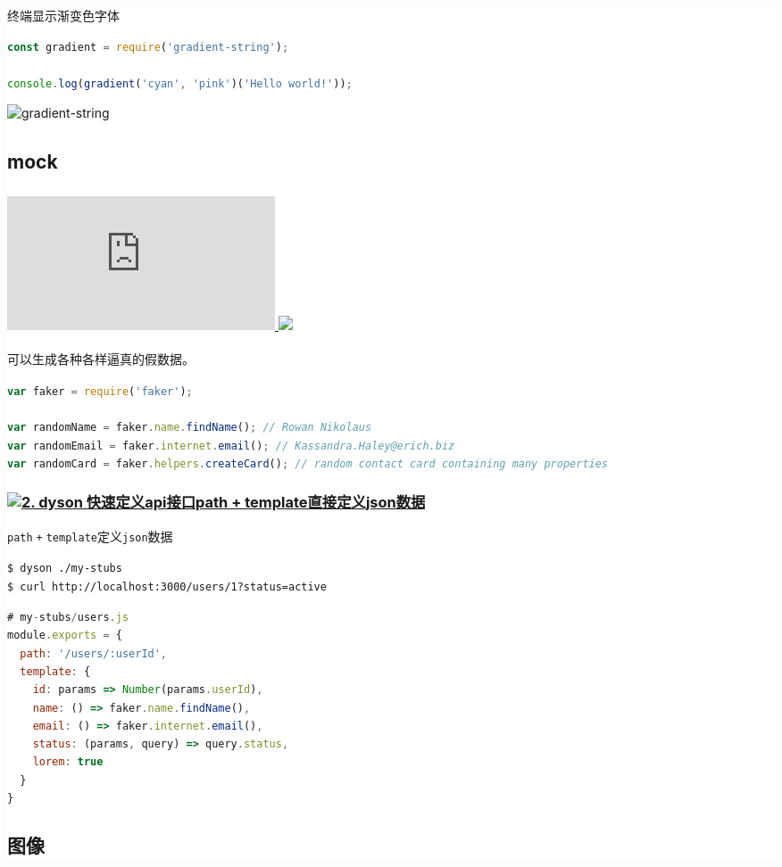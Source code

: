 终端显示渐变色字体

```javascript
const gradient = require('gradient-string');

console.log(gradient('cyan', 'pink')('Hello world!'));
```

![gradient-string](/img/687474703a2f2f6269742e6c792f6772616469656e742d737472696e672d70726576696577.png)

## mock

### [![1. faker 生成逼真的假数据](https://img.shields.io/github/stars/Marak/faker.js?label=faker&style=social) ![](https://img.shields.io/bundlephobia/minzip/faker)](https://github.com/Marak/faker.js)

可以生成各种各样逼真的假数据。

```javascript
var faker = require('faker');

var randomName = faker.name.findName(); // Rowan Nikolaus
var randomEmail = faker.internet.email(); // Kassandra.Haley@erich.biz
var randomCard = faker.helpers.createCard(); // random contact card containing many properties
```

### [![2. dyson 快速定义api接口path + template直接定义json数据](https://img.shields.io/github/stars/webpro/dyson?label=dyson&style=social)](https://github.com/webpro/dyson)

`path` `+` `template`定义`json`数据

```shell
$ dyson ./my-stubs
$ curl http://localhost:3000/users/1?status=active
```

```javascript
# my-stubs/users.js
module.exports = {
  path: '/users/:userId',
  template: {
    id: params => Number(params.userId),
    name: () => faker.name.findName(),
    email: () => faker.internet.email(),
    status: (params, query) => query.status,
    lorem: true
  }
}
```

## 图像
